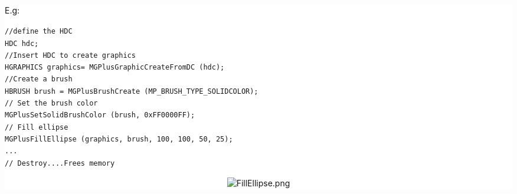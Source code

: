 E.g:
```cplusplus
//define the HDC
HDC hdc;
//Insert HDC to create graphics
HGRAPHICS graphics= MGPlusGraphicCreateFromDC (hdc);
//Create a brush
HBRUSH brush = MGPlusBrushCreate (MP_BRUSH_TYPE_SOLIDCOLOR);
// Set the brush color
MGPlusSetSolidBrushColor (brush, 0xFF0000FF);
// Fill ellipse
MGPlusFillEllipse (graphics, brush, 100, 100, 50, 25);
...
// Destroy....Frees memory
```
<center><img align="CENTER" alt="FillEllipse.png" src="%ATTACHURLPATH%/FillEllipse.png" /></center>




